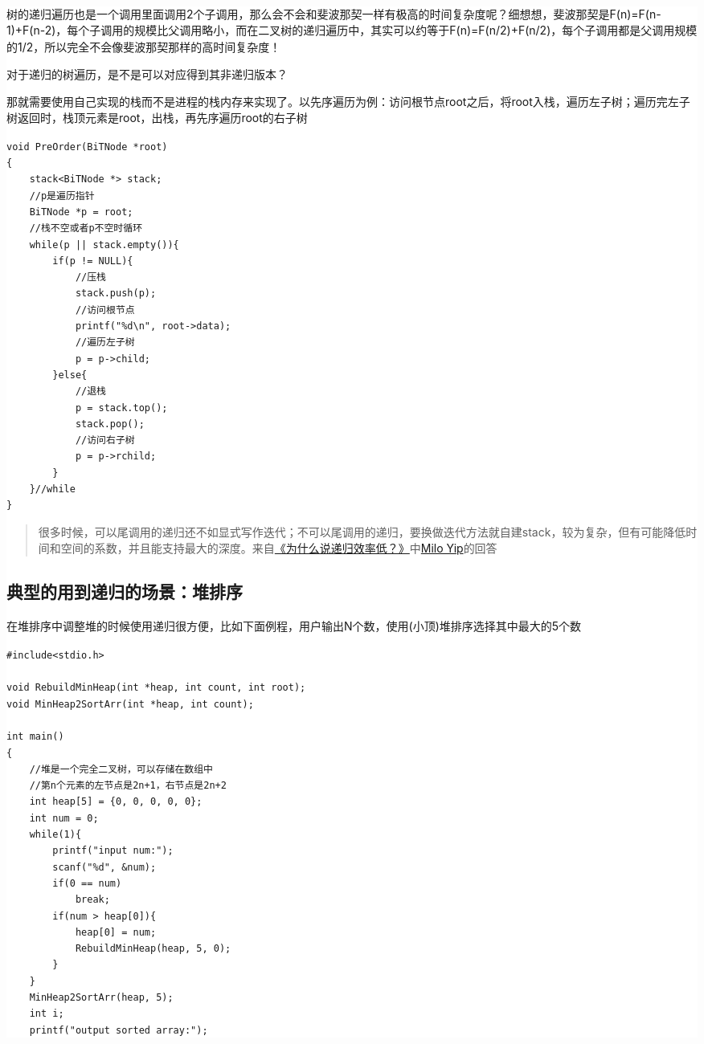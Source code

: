 树的递归遍历也是一个调用里面调用2个子调用，那么会不会和斐波那契一样有极高的时间复杂度呢？细想想，斐波那契是F(n)=F(n-1)+F(n-2)，每个子调用的规模比父调用略小，而在二叉树的递归遍历中，其实可以约等于F(n)=F(n/2)+F(n/2)，每个子调用都是父调用规模的1/2，所以完全不会像斐波那契那样的高时间复杂度！

对于递归的树遍历，是不是可以对应得到其非递归版本？

那就需要使用自己实现的栈而不是进程的栈内存来实现了。以先序遍历为例：访问根节点root之后，将root入栈，遍历左子树；遍历完左子树返回时，栈顶元素是root，出栈，再先序遍历root的右子树

```
void PreOrder(BiTNode *root)
{
    stack<BiTNode *> stack;
    //p是遍历指针
    BiTNode *p = root;
    //栈不空或者p不空时循环
    while(p || stack.empty()){
        if(p != NULL){
            //压栈
            stack.push(p);
            //访问根节点
            printf("%d\n", root->data);
            //遍历左子树
            p = p->child;
        }else{
            //退栈
            p = stack.top();
            stack.pop();
            //访问右子树
            p = p->rchild;
        }
    }//while
}
```

>很多时候，可以尾调用的递归还不如显式写作迭代；不可以尾调用的递归，要换做迭代方法就自建stack，较为复杂，但有可能降低时间和空间的系数，并且能支持最大的深度。来自[《为什么说递归效率低？》](https://www.zhihu.com/question/35255112?sort=created)中[Milo Yip](https://www.zhihu.com/people/miloyip/answers)的回答

## 典型的用到递归的场景：堆排序

在堆排序中调整堆的时候使用递归很方便，比如下面例程，用户输出N个数，使用(小顶)堆排序选择其中最大的5个数

```
#include<stdio.h>

void RebuildMinHeap(int *heap, int count, int root);
void MinHeap2SortArr(int *heap, int count);

int main()
{
    //堆是一个完全二叉树，可以存储在数组中
    //第n个元素的左节点是2n+1，右节点是2n+2
    int heap[5] = {0, 0, 0, 0, 0};
    int num = 0;
    while(1){
        printf("input num:");
        scanf("%d", &num);
        if(0 == num)
            break;
        if(num > heap[0]){
            heap[0] = num;
            RebuildMinHeap(heap, 5, 0);
        }
    }
    MinHeap2SortArr(heap, 5);
    int i;
    printf("output sorted array:");
```